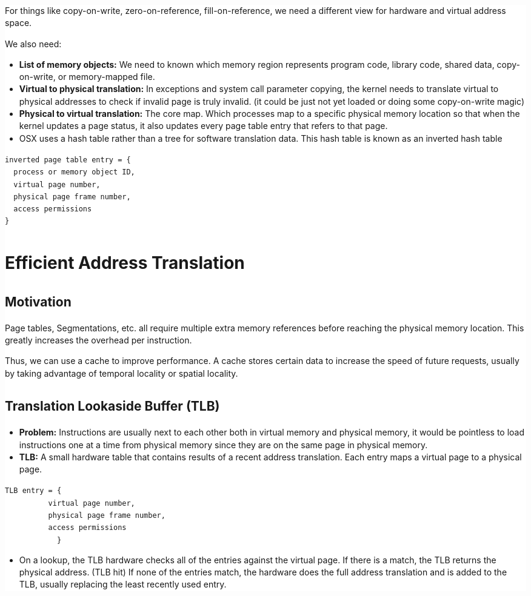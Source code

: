 For things like copy-on-write, zero-on-reference, fill-on-reference, we need a different view for hardware and virtual address space.

We also need:

- **List of memory objects:** We need to known which memory region represents program code, library code, shared data, copy-on-write, or memory-mapped file.
- **Virtual to physical translation:** In exceptions and system call parameter copying, the kernel needs to translate virtual to physical addresses to check if invalid page is truly invalid. (it could be just not yet loaded or doing some copy-on-write magic)
- **Physical to virtual translation:** The core map. Which processes map to a specific physical memory location so that when the kernel updates a page status, it also updates every page table entry that refers to that page.
- OSX uses a hash table rather than a tree for software translation data. This hash table is known as an inverted hash table

```
inverted page table entry = {
  process or memory object ID,
  virtual page number,
  physical page frame number,
  access permissions
}
```

# Efficient Address Translation

## Motivation

Page tables, Segmentations, etc. all require multiple extra memory references before reaching the physical memory location. This greatly increases the overhead per instruction.

Thus, we can use a cache to improve performance. A cache stores certain data to increase the speed of future requests, usually by taking advantage of temporal locality or spatial locality.

## Translation Lookaside Buffer (TLB)

- **Problem:** Instructions are usually next to each other both in virtual memory and physical memory, it would be pointless to load instructions one at a time from physical memory since they are on the same page in physical memory.
- **TLB:** A small hardware table that contains results of a recent address translation. Each entry maps a virtual page to a physical page.

```
TLB entry = {
          virtual page number,
          physical page frame number,
          access permissions
            }
```

- On a lookup, the TLB hardware checks all of the entries against the virtual page. If there is a match, the TLB returns the physical address. (TLB hit) If none of the entries match, the hardware does the full address translation and is added to the TLB, usually replacing the least recently used entry.
